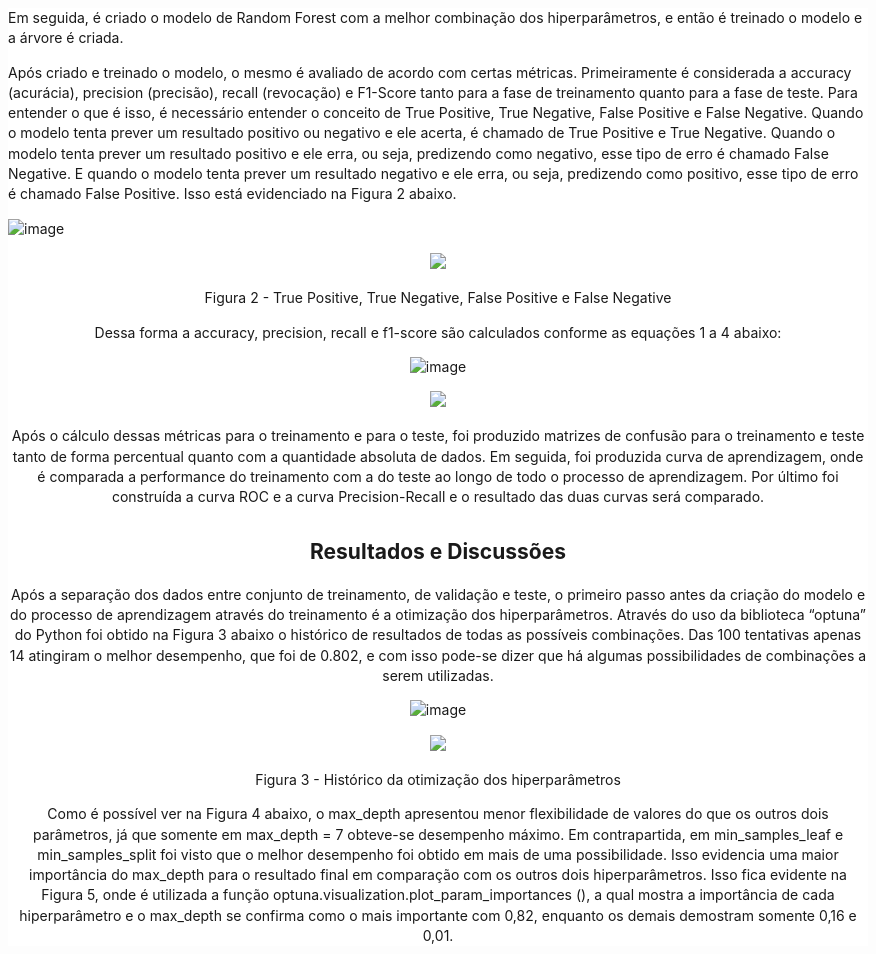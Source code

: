 Em seguida, é criado o modelo de Random Forest com a melhor combinação dos hiperparâmetros, e então é treinado o modelo e a árvore é criada.

Após criado e treinado o modelo, o mesmo é avaliado de acordo com certas métricas. Primeiramente é considerada a accuracy (acurácia), precision (precisão), recall (revocação) e F1-Score tanto para a fase de treinamento quanto para a fase de teste. Para entender o que é isso, é necessário entender o conceito de True Positive, True Negative, False Positive e False Negative. Quando o modelo tenta prever um resultado positivo ou negativo e ele acerta, é chamado de True Positive e True Negative. Quando o modelo tenta prever um resultado positivo e ele erra, ou seja, predizendo como negativo, esse tipo de erro é chamado False Negative. E quando o modelo tenta prever um resultado negativo e ele erra, ou seja, predizendo como positivo, esse tipo de erro é chamado False Positive. Isso está evidenciado na Figura 2 abaixo.


![image](https://user-images.githubusercontent.com/95252686/144332782-72bb5f8b-6840-4fea-a285-cfea2304beda.png)
	
<center><img src="https://github.com/amandalemette/EQM2108/blob/1555312d69186b4003b4fe8ab4cec028501120aa/Turma_2021.02/Imagens/TP_TN_FP_FN.png?raw=true"  /><center>

Figura 2 - True Positive, True Negative, False Positive e False Negative


Dessa forma a accuracy, precision, recall e f1-score são calculados conforme as equações 1 a 4 abaixo:

![image](https://user-images.githubusercontent.com/95252686/144455882-dc9f28b6-4944-4682-8067-f0e2afe59de9.png)
	
<center><img src="https://github.com/amandalemette/EQM2108/blob/d5f3a0aed3d861c48186fceffa33851ba2742a99/Turma_2021.02/Imagens/accuracy_precision_recall_F1-Score.PNG?raw=true"  /><center>


Após o cálculo dessas métricas para o treinamento e para o teste, foi produzido matrizes de confusão para o treinamento e teste tanto de forma percentual quanto com a quantidade absoluta de dados. Em seguida, foi produzida curva de aprendizagem, onde é comparada a performance do treinamento com a do teste ao longo de todo o processo de aprendizagem. Por último foi construída a curva ROC e a curva Precision-Recall e o resultado das duas curvas será comparado.


## Resultados e Discussões
Após a separação dos dados entre conjunto de treinamento, de validação e teste, o primeiro passo antes da criação do modelo e do processo de aprendizagem através do treinamento é a otimização dos hiperparâmetros. Através do uso da biblioteca “optuna” do Python foi obtido na Figura 3 abaixo o histórico de resultados de todas as possíveis combinações. Das 100 tentativas apenas 14 atingiram o melhor desempenho, que foi de 0.802, e com isso pode-se dizer que há algumas possibilidades de combinações a serem utilizadas.


![image](https://user-images.githubusercontent.com/95252686/144334637-5497329b-120a-4d60-a635-20d7e71835dd.png)

<center><img src="https://github.com/amandalemette/EQM2108/blob/1555312d69186b4003b4fe8ab4cec028501120aa/Turma_2021.02/Imagens/Historico%20de%20otimiza%C3%A7%C3%A3o%20optuna.png?raw=true"  /><center>
	
Figura 3 - Histórico da otimização dos hiperparâmetros


Como é possível ver na Figura 4 abaixo, o max_depth apresentou menor flexibilidade de valores do que os outros dois parâmetros, já que somente em max_depth = 7 obteve-se desempenho máximo. Em contrapartida, em min_samples_leaf e min_samples_split foi visto que o melhor desempenho foi obtido em mais de uma possibilidade. Isso evidencia uma maior importância do max_depth para o resultado final em comparação com os outros dois hiperparâmetros. Isso fica evidente na Figura 5, onde é utilizada a função optuna.visualization.plot_param_importances (), a qual mostra a importância de cada hiperparâmetro e o max_depth se confirma como o mais importante com 0,82, enquanto os demais demostram somente 0,16 e 0,01.
